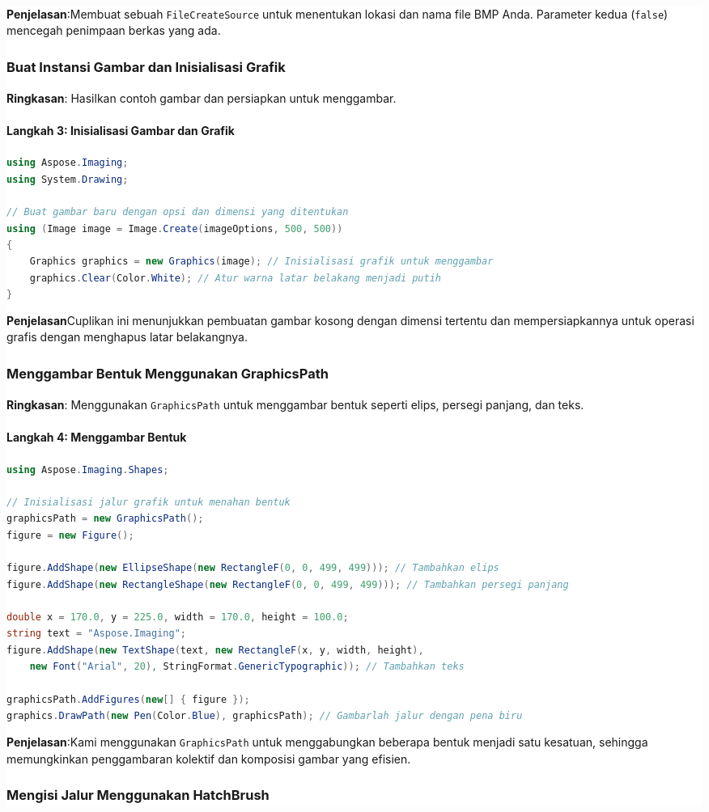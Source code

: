 **Penjelasan**:Membuat sebuah `FileCreateSource` untuk menentukan lokasi dan nama file BMP Anda. Parameter kedua (`false`) mencegah penimpaan berkas yang ada.

### Buat Instansi Gambar dan Inisialisasi Grafik

**Ringkasan**: Hasilkan contoh gambar dan persiapkan untuk menggambar.

#### Langkah 3: Inisialisasi Gambar dan Grafik

```csharp
using Aspose.Imaging;
using System.Drawing;

// Buat gambar baru dengan opsi dan dimensi yang ditentukan
using (Image image = Image.Create(imageOptions, 500, 500))
{
    Graphics graphics = new Graphics(image); // Inisialisasi grafik untuk menggambar
    graphics.Clear(Color.White); // Atur warna latar belakang menjadi putih
}
```

**Penjelasan**Cuplikan ini menunjukkan pembuatan gambar kosong dengan dimensi tertentu dan mempersiapkannya untuk operasi grafis dengan menghapus latar belakangnya.

### Menggambar Bentuk Menggunakan GraphicsPath

**Ringkasan**: Menggunakan `GraphicsPath` untuk menggambar bentuk seperti elips, persegi panjang, dan teks.

#### Langkah 4: Menggambar Bentuk

```csharp
using Aspose.Imaging.Shapes;

// Inisialisasi jalur grafik untuk menahan bentuk
graphicsPath = new GraphicsPath();
figure = new Figure();

figure.AddShape(new EllipseShape(new RectangleF(0, 0, 499, 499))); // Tambahkan elips
figure.AddShape(new RectangleShape(new RectangleF(0, 0, 499, 499))); // Tambahkan persegi panjang

double x = 170.0, y = 225.0, width = 170.0, height = 100.0;
string text = "Aspose.Imaging";
figure.AddShape(new TextShape(text, new RectangleF(x, y, width, height),
    new Font("Arial", 20), StringFormat.GenericTypographic)); // Tambahkan teks

graphicsPath.AddFigures(new[] { figure });
graphics.DrawPath(new Pen(Color.Blue), graphicsPath); // Gambarlah jalur dengan pena biru
```

**Penjelasan**:Kami menggunakan `GraphicsPath` untuk menggabungkan beberapa bentuk menjadi satu kesatuan, sehingga memungkinkan penggambaran kolektif dan komposisi gambar yang efisien.

### Mengisi Jalur Menggunakan HatchBrush
